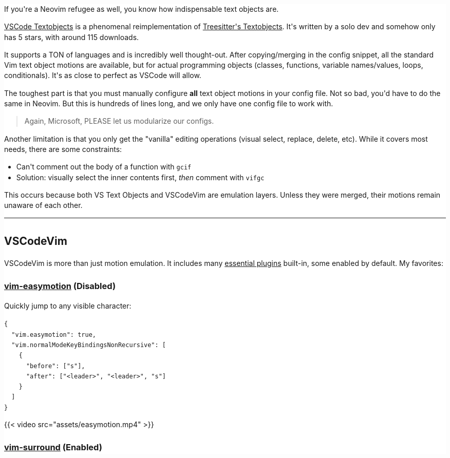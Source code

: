 If you're a Neovim refugee as well, you know how indispensable text objects are.

[VSCode Textobjects](https://marketplace.visualstudio.com/items?itemName=RodrigoScola.vscode-textobjects) is a phenomenal reimplementation of [Treesitter's Textobjects](https://github.com/nvim-treesitter/nvim-treesitter-textobjects). It's written by a solo dev and somehow only has 5 stars, with around 115 downloads.

It supports a TON of languages and is incredibly well thought-out. After copying/merging in the config snippet, all the standard Vim text object motions are available, but for actual programming objects (classes, functions, variable names/values, loops, conditionals). It's as close to perfect as VSCode will allow.

The toughest part is that you must manually configure **all** text object motions in your config file. Not so bad, you'd have to do the same in Neovim. But this is hundreds of lines long, and we only have one config file to work with.

> Again, Microsoft, PLEASE let us modularize our configs.

Another limitation is that you only get the "vanilla" editing operations (visual select, replace, delete, etc). While it covers most needs, there are some constraints:

- Can't comment out the body of a function with `gcif`
- Solution: visually select the inner contents first, *then* comment with `vifgc`

This occurs because both VS Text Objects and VSCodeVim are emulation layers. Unless they were merged, their motions remain unaware of each other.

-----

## VSCodeVim

VSCodeVim is more than just motion emulation. It includes many [essential plugins](https://github.com/VSCodeVim/Vim?tab=readme-ov-file#-emulated-plugins) built-in, some enabled by default. My favorites:

### [vim-easymotion](https://github.com/VSCodeVim/Vim?tab=readme-ov-file#vim-easymotion) (Disabled)

Quickly jump to any visible character:
```jsonc
{
  "vim.easymotion": true,
  "vim.normalModeKeyBindingsNonRecursive": [
    {
      "before": ["s"],
      "after": ["<leader>", "<leader>", "s"]
    }
  ]
}
```

{{< video src="assets/easymotion.mp4" >}}

### [vim-surround](https://github.com/VSCodeVim/Vim?tab=readme-ov-file#vim-surround) (Enabled)
